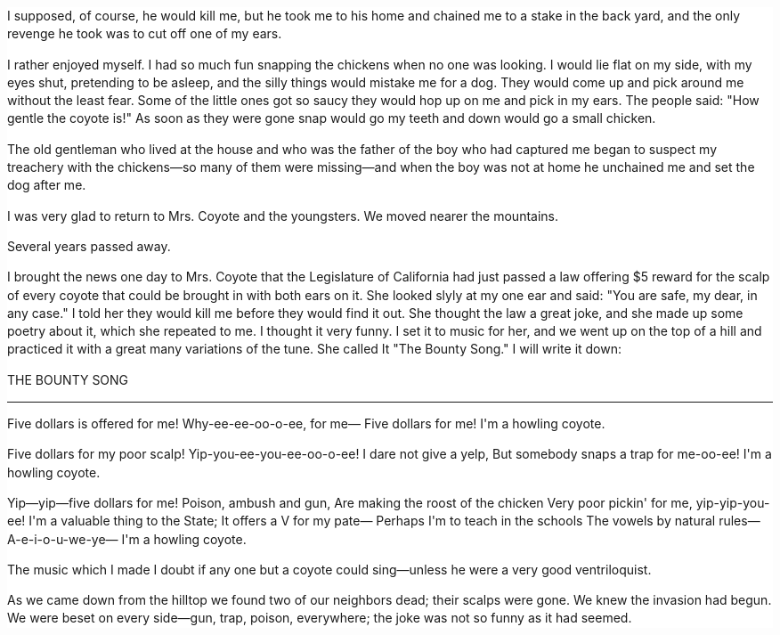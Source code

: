 I supposed, of course, he would kill me, but he took me to his home and chained me to a stake in the back yard, and the only revenge he took was to cut off one of my ears.

I rather enjoyed myself. I had so much fun snapping the chickens when no one was looking. I would lie flat on my side, with my eyes shut, pretending to be asleep, and the silly things would mistake me for a dog. They would come up and pick around me without the least fear. Some of the little ones got so saucy they would hop up on me and pick in my ears. The people said: "How gentle the coyote is!" As soon as they were gone snap would go my teeth and down would go a small chicken.

The old gentleman who lived at the house and who was the father of the boy who had captured me began to suspect my treachery with the chickens—so many of them were missing—and when the boy was not at home he unchained me and set the dog after me.

I was very glad to return to Mrs. Coyote and the youngsters. We moved nearer the mountains.

Several years passed away.

I brought the news one day to Mrs. Coyote that the Legislature of California had just passed a law offering $5 reward for the scalp of every coyote that could be brought in with both ears on it. She looked slyly at my one ear and said: "You are safe, my dear, in any case." I told her they would kill me before they would find it out. She thought the law a great joke, and she made up some poetry about it, which she repeated to me. I thought it very funny. I set it to music for her, and we went up on the top of a hill and practiced it with a great many variations of the tune. She called It "The Bounty Song." I will write it down:

THE BOUNTY SONG
________

Five dollars is offered for me!
Why-ee-ee-oo-o-ee, for me—
Five dollars for me!
I'm a howling coyote.

Five dollars for my poor scalp!
Yip-you-ee-you-ee-oo-o-ee!
I dare not give a yelp,
But somebody snaps a trap for me-oo-ee!
I'm a howling coyote.

Yip—yip—five dollars for me!
Poison, ambush and gun,
Are making the roost of the chicken
Very poor pickin' for me, yip-yip-you-ee!
I'm a valuable thing to the State;
It offers a V for my pate—
Perhaps I'm to teach in the schools
The vowels by natural rules—
A-e-i-o-u-we-ye—
I'm a howling coyote.

The music which I made I doubt if any one but a coyote could sing—unless he were a very good ventriloquist.

As we came down from the hilltop we found two of our neighbors dead; their scalps were gone. We knew the invasion had begun. We were beset on every side—gun, trap, poison, everywhere; the joke was not so funny as it had seemed.

